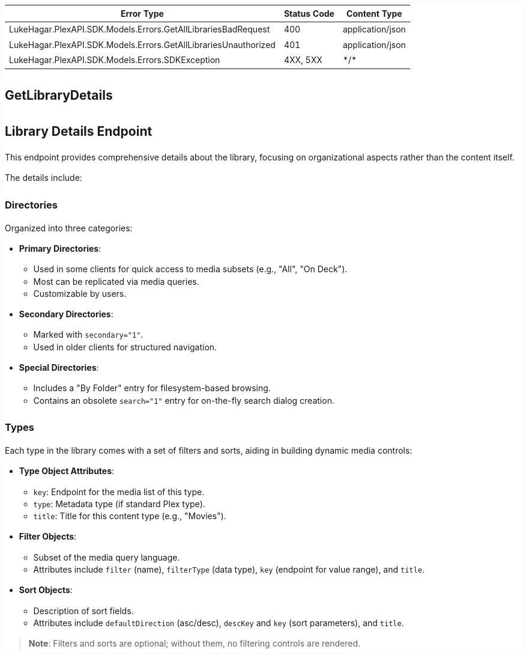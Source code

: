 | Error Type                                                      | Status Code                                                     | Content Type                                                    |
| --------------------------------------------------------------- | --------------------------------------------------------------- | --------------------------------------------------------------- |
| LukeHagar.PlexAPI.SDK.Models.Errors.GetAllLibrariesBadRequest   | 400                                                             | application/json                                                |
| LukeHagar.PlexAPI.SDK.Models.Errors.GetAllLibrariesUnauthorized | 401                                                             | application/json                                                |
| LukeHagar.PlexAPI.SDK.Models.Errors.SDKException                | 4XX, 5XX                                                        | \*/\*                                                           |

## GetLibraryDetails

## Library Details Endpoint

This endpoint provides comprehensive details about the library, focusing on organizational aspects rather than the content itself.

The details include:

### Directories
Organized into three categories:

- **Primary Directories**:
  - Used in some clients for quick access to media subsets (e.g., "All", "On Deck").
  - Most can be replicated via media queries.
  - Customizable by users.

- **Secondary Directories**:
  - Marked with `secondary="1"`.
  - Used in older clients for structured navigation.

- **Special Directories**:
  - Includes a "By Folder" entry for filesystem-based browsing.
  - Contains an obsolete `search="1"` entry for on-the-fly search dialog creation.

### Types
Each type in the library comes with a set of filters and sorts, aiding in building dynamic media controls:

- **Type Object Attributes**:
  - `key`: Endpoint for the media list of this type.
  - `type`: Metadata type (if standard Plex type).
  - `title`: Title for this content type (e.g., "Movies").

- **Filter Objects**:
  - Subset of the media query language.
  - Attributes include `filter` (name), `filterType` (data type), `key` (endpoint for value range), and `title`.

- **Sort Objects**:
  - Description of sort fields.
  - Attributes include `defaultDirection` (asc/desc), `descKey` and `key` (sort parameters), and `title`.

> **Note**: Filters and sorts are optional; without them, no filtering controls are rendered.

